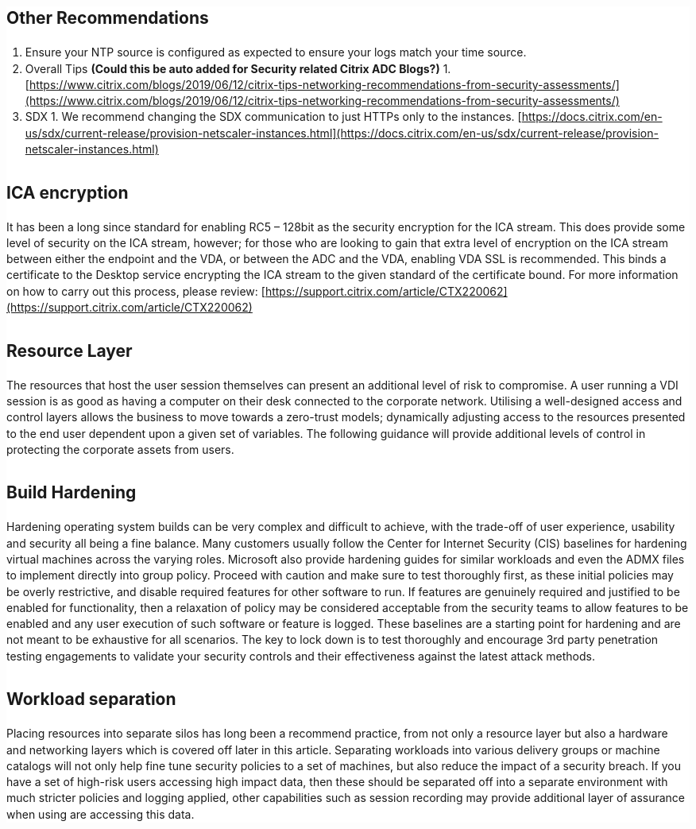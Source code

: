 ## Other Recommendations

  1. Ensure your NTP source is configured as expected to ensure your logs match your time source.
  2. Overall Tips **(Could this be auto added for Security related Citrix ADC Blogs?)**
    1. [https://www.citrix.com/blogs/2019/06/12/citrix-tips-networking-recommendations-from-security-assessments/](https://www.citrix.com/blogs/2019/06/12/citrix-tips-networking-recommendations-from-security-assessments/)
  3. SDX
    1. We recommend changing the SDX communication to just HTTPs only to the instances. [https://docs.citrix.com/en-us/sdx/current-release/provision-netscaler-instances.html](https://docs.citrix.com/en-us/sdx/current-release/provision-netscaler-instances.html)

## ICA encryption

It has been a long since standard for enabling RC5 – 128bit as the security encryption for the ICA stream. This does provide some level of security on the ICA stream, however; for those who are looking to gain that extra level of encryption on the ICA stream between either the endpoint and the VDA, or between the ADC and the VDA, enabling VDA SSL is recommended. This binds a certificate to the Desktop service encrypting the ICA stream to the given standard of the certificate bound. For more information on how to carry out this process, please review: [https://support.citrix.com/article/CTX220062](https://support.citrix.com/article/CTX220062)

## Resource Layer

The resources that host the user session themselves can present an additional level of risk to compromise. A user running a VDI session is as good as having a computer on their desk connected to the corporate network. Utilising a well-designed access and control layers allows the business to move towards a zero-trust models; dynamically adjusting access to the resources presented to the end user dependent upon a given set of variables. The following guidance will provide additional levels of control in protecting the corporate assets from users.

## Build Hardening

Hardening operating system builds can be very complex and difficult to achieve, with the trade-off of user experience, usability and security all being a fine balance. Many customers usually follow the Center for Internet Security (CIS) baselines for hardening virtual machines across the varying roles. Microsoft also provide hardening guides for similar workloads and even the ADMX files to implement directly into group policy. Proceed with caution and make sure to test thoroughly first, as these initial policies may be overly restrictive, and disable required features for other software to run. If features are genuinely required and justified to be enabled for functionality, then a relaxation of policy may be considered acceptable from the security teams to allow features to be enabled and any user execution of such software or feature is logged. These baselines are a starting point for hardening and are not meant to be exhaustive for all scenarios. The key to lock down is to test thoroughly and encourage 3rd party penetration testing engagements to validate your security controls and their effectiveness against the latest attack methods.

## Workload separation

Placing resources into separate silos has long been a recommend practice, from not only a resource layer but also a hardware and networking layers which is covered off later in this article. Separating workloads into various delivery groups or machine catalogs will not only help fine tune security policies to a set of machines, but also reduce the impact of a security breach. If you have a set of high-risk users accessing high impact data, then these should be separated off into a separate environment with much stricter policies and logging applied, other capabilities such as session recording may provide additional layer of assurance when using are accessing this data.
